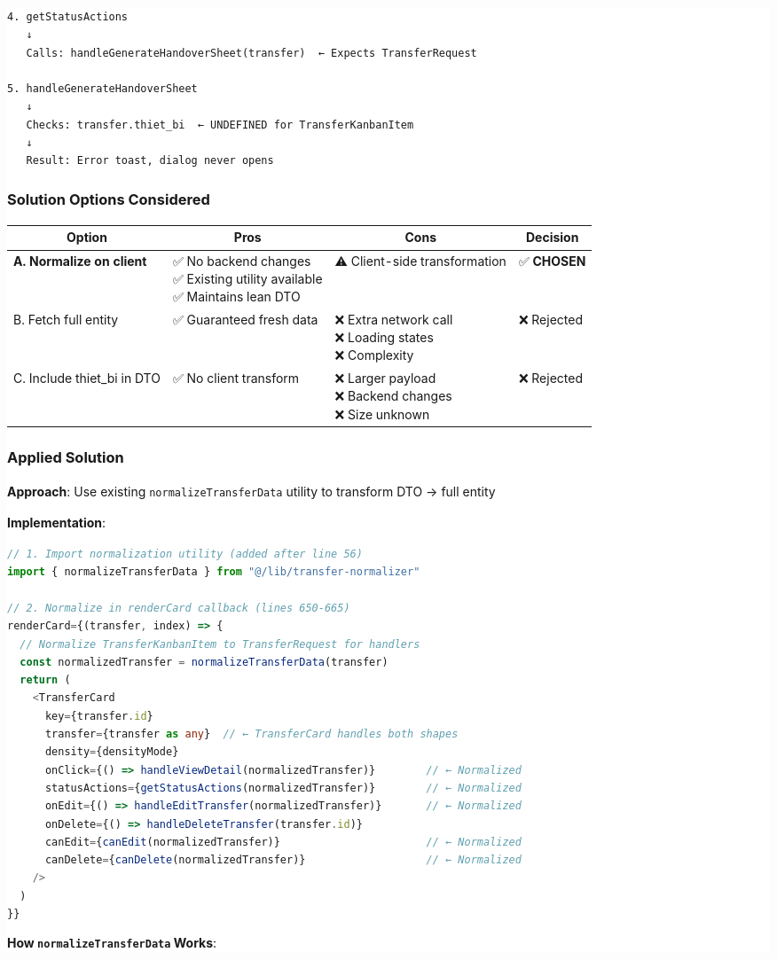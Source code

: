 ```
4. getStatusActions
   ↓
   Calls: handleGenerateHandoverSheet(transfer)  ← Expects TransferRequest
   
5. handleGenerateHandoverSheet
   ↓
   Checks: transfer.thiet_bi  ← UNDEFINED for TransferKanbanItem
   ↓
   Result: Error toast, dialog never opens
```

### Solution Options Considered

| Option | Pros | Cons | Decision |
|--------|------|------|----------|
| **A. Normalize on client** | ✅ No backend changes<br>✅ Existing utility available<br>✅ Maintains lean DTO | ⚠️ Client-side transformation | ✅ **CHOSEN** |
| B. Fetch full entity | ✅ Guaranteed fresh data | ❌ Extra network call<br>❌ Loading states<br>❌ Complexity | ❌ Rejected |
| C. Include thiet_bi in DTO | ✅ No client transform | ❌ Larger payload<br>❌ Backend changes<br>❌ Size unknown | ❌ Rejected |

### Applied Solution

**Approach**: Use existing `normalizeTransferData` utility to transform DTO → full entity

**Implementation**:

```typescript
// 1. Import normalization utility (added after line 56)
import { normalizeTransferData } from "@/lib/transfer-normalizer"

// 2. Normalize in renderCard callback (lines 650-665)
renderCard={(transfer, index) => {
  // Normalize TransferKanbanItem to TransferRequest for handlers
  const normalizedTransfer = normalizeTransferData(transfer)
  return (
    <TransferCard
      key={transfer.id}
      transfer={transfer as any}  // ← TransferCard handles both shapes
      density={densityMode}
      onClick={() => handleViewDetail(normalizedTransfer)}        // ← Normalized
      statusActions={getStatusActions(normalizedTransfer)}        // ← Normalized
      onEdit={() => handleEditTransfer(normalizedTransfer)}       // ← Normalized
      onDelete={() => handleDeleteTransfer(transfer.id)}
      canEdit={canEdit(normalizedTransfer)}                       // ← Normalized
      canDelete={canDelete(normalizedTransfer)}                   // ← Normalized
    />
  )
}}
```

**How `normalizeTransferData` Works**:
